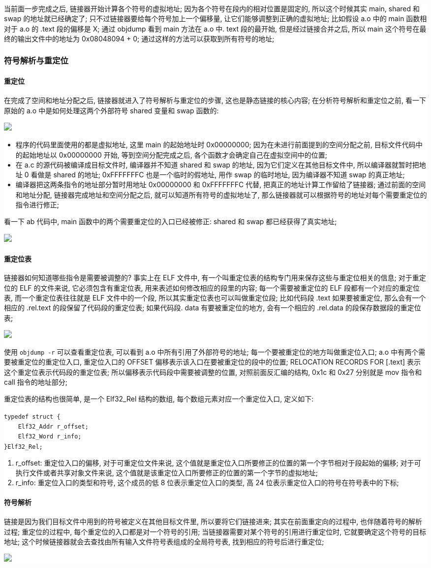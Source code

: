 当前面一步完成之后, 链接器开始计算各个符号的虚拟地址; 因为各个符号在段内的相对位置是固定的, 所以这个时候其实 main, shared 和 swap 的地址就已经确定了; 只不过链接器要给每个符号加上一个偏移量, 让它们能够调整到正确的虚拟地址; 比如假设 a.o 中的 main 函数相对于 a.o 的 .text 段的偏移是 X; 通过 objdump 看到 main 方法在 a.o 中. text 段的最开始, 但是经过链接合并之后, 所以 main 这个符号在最终的输出文件中的地址为 0x08048094 + 0; 通过这样的方法可以获取到所有符号的地址;

### [](#符号解析与重定位 "符号解析与重定位")符号解析与重定位

#### [](#重定位 "重定位")重定位

在完成了空间和地址分配之后, 链接器就进入了符号解析与重定位的步骤, 这也是静态链接的核心内容; 在分析符号解析和重定位之前, 看一下原始的 a.o 中是如何处理这两个外部符号 shared 变量和 swap 函数的:

![](https://kevinspider-1258012111.cos.ap-shanghai.myqcloud.com/2021-07-20-060631.png)

*   程序的代码里面使用的都是虚拟地址, 这里 main 的起始地址时 0x00000000; 因为在未进行前面提到的空间分配之前, 目标文件代码中的起始地址以 0x00000000 开始, 等到空间分配完成之后, 各个函数才会确定自己在虚拟空间中的位置;
*   在 a.c 的源代码被编译成目标文件时, 编译器并不知道 shared 和 swap 的地址, 因为它们定义在其他目标文件中, 所以编译器就暂时把地址 0 看做是 shared 的地址; 0xFFFFFFFC 也是一个临时的假地址, 用作 swap 的临时地址, 因为编译器不知道 swap 的真正地址;
*   编译器把这两条指令的地址部分暂时用地址 0x00000000 和 0xFFFFFFFC 代替, 把真正的地址计算工作留给了链接器; 通过前面的空间和地址分配, 链接器完成地址和空间分配之后, 就可以知道所有符号的虚拟地址了, 那么链接器就可以根据符号的地址对每个需要重定位的指令进行修正;

看一下 ab 代码中, main 函数中的两个需要重定位的入口已经被修正: shared 和 swap 都已经获得了真实地址;

![](https://kevinspider-1258012111.cos.ap-shanghai.myqcloud.com/2021-07-20-061650.png)

#### [](#重定位表-1 "重定位表")重定位表

链接器如何知道哪些指令是需要被调整的? 事实上在 ELF 文件中, 有一个叫重定位表的结构专门用来保存这些与重定位相关的信息; 对于重定位的 ELF 的文件来说, 它必须包含有重定位表, 用来表述如何修改相应的段里的内容; 每一个需要被重定位的 ELF 段都有一个对应的重定位表, 而一个重定位表往往就是 ELF 文件中的一个段, 所以其实重定位表也可以叫做重定位段; 比如代码段 .text 如果要被重定位, 那么会有一个相应的 .rel.text 的段保留了代码段的重定位表; 如果代码段. data 有要被重定位的地方, 会有一个相应的 .rel.data 的段保存数据段的重定位表;

![](https://kevinspider-1258012111.cos.ap-shanghai.myqcloud.com/2021-07-20-062648.png)

使用 `objdump -r` 可以查看重定位表, 可以看到 a.o 中所有引用了外部符号的地址; 每一个要被重定位的地方叫做重定位入口; a.o 中有两个需要被重定位的重定位入口, 重定位入口的 OFFSET 偏移表示该入口在要被重定位的段中的位置; RELOCATION RECORDS FOR [.text] 表示这个重定位表示代码段的重定位表; 所以偏移表示代码段中需要被调整的位置, 对照前面反汇编的结构, 0x1c 和 0x27 分别就是 mov 指令和 call 指令的地址部分;

重定位表的结构也很简单, 是一个 Elf32_Rel 结构的数组, 每个数组元素对应一个重定位入口, 定义如下:

```
typedef struct {
    Elf32_Addr r_offset;
    Elf32_Word r_info;
}Elf32_Rel;
```

1.  r_offset: 重定位入口的偏移, 对于可重定位文件来说, 这个值就是重定位入口所要修正的位置的第一个字节相对于段起始的偏移; 对于可执行文件或者共享对象文件来说, 这个值就是该重定位入口所要修正的位置的第一个字节的虚拟地址;
2.  r_info: 重定位入口的类型和符号, 这个成员的低 8 位表示重定位入口的类型, 高 24 位表示重定位入口的符号在符号表中的下标;

#### [](#符号解析 "符号解析")符号解析

链接是因为我们目标文件中用到的符号被定义在其他目标文件里, 所以要将它们链接进来; 其实在前面重定向的过程中, 也伴随着符号的解析过程; 重定位的过程中, 每个重定位的入口都是对一个符号的引用; 当链接器需要对某个符号的引用进行重定位时, 它就要确定这个符号的目标地址; 这个时候链接器就会去查找由所有输入文件符号表组成的全局符号表, 找到相应的符号后进行重定位;

![](https://kevinspider-1258012111.cos.ap-shanghai.myqcloud.com/2021-07-20-065935.png)
